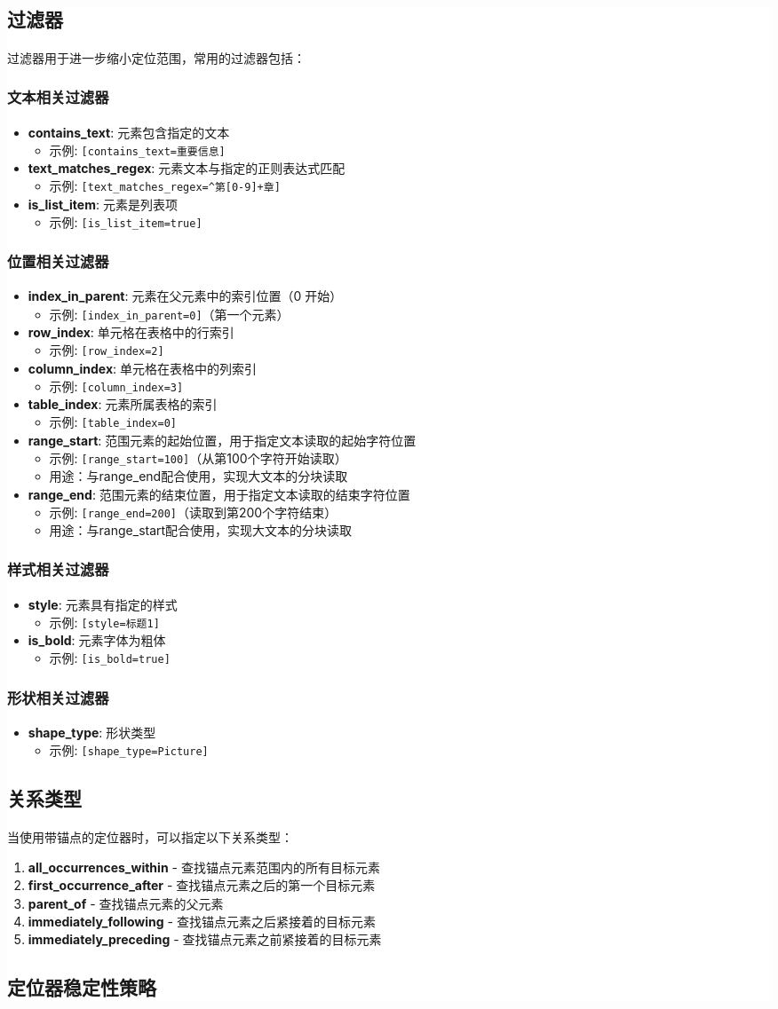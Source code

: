 ## 过滤器

过滤器用于进一步缩小定位范围，常用的过滤器包括：

### 文本相关过滤器
- **contains_text**: 元素包含指定的文本
  - 示例: `[contains_text=重要信息]`
- **text_matches_regex**: 元素文本与指定的正则表达式匹配
  - 示例: `[text_matches_regex=^第[0-9]+章]`
- **is_list_item**: 元素是列表项
  - 示例: `[is_list_item=true]`

### 位置相关过滤器
- **index_in_parent**: 元素在父元素中的索引位置（0 开始）
  - 示例: `[index_in_parent=0]`（第一个元素）
- **row_index**: 单元格在表格中的行索引
  - 示例: `[row_index=2]`
- **column_index**: 单元格在表格中的列索引
  - 示例: `[column_index=3]`
- **table_index**: 元素所属表格的索引
  - 示例: `[table_index=0]`
- **range_start**: 范围元素的起始位置，用于指定文本读取的起始字符位置
  - 示例: `[range_start=100]`（从第100个字符开始读取）
  - 用途：与range_end配合使用，实现大文本的分块读取
- **range_end**: 范围元素的结束位置，用于指定文本读取的结束字符位置
  - 示例: `[range_end=200]`（读取到第200个字符结束）
  - 用途：与range_start配合使用，实现大文本的分块读取

### 样式相关过滤器
- **style**: 元素具有指定的样式
  - 示例: `[style=标题1]`
- **is_bold**: 元素字体为粗体
  - 示例: `[is_bold=true]`

### 形状相关过滤器
- **shape_type**: 形状类型
  - 示例: `[shape_type=Picture]`

## 关系类型

当使用带锚点的定位器时，可以指定以下关系类型：

1. **all_occurrences_within** - 查找锚点元素范围内的所有目标元素
2. **first_occurrence_after** - 查找锚点元素之后的第一个目标元素
3. **parent_of** - 查找锚点元素的父元素
4. **immediately_following** - 查找锚点元素之后紧接着的目标元素
5. **immediately_preceding** - 查找锚点元素之前紧接着的目标元素

## 定位器稳定性策略
